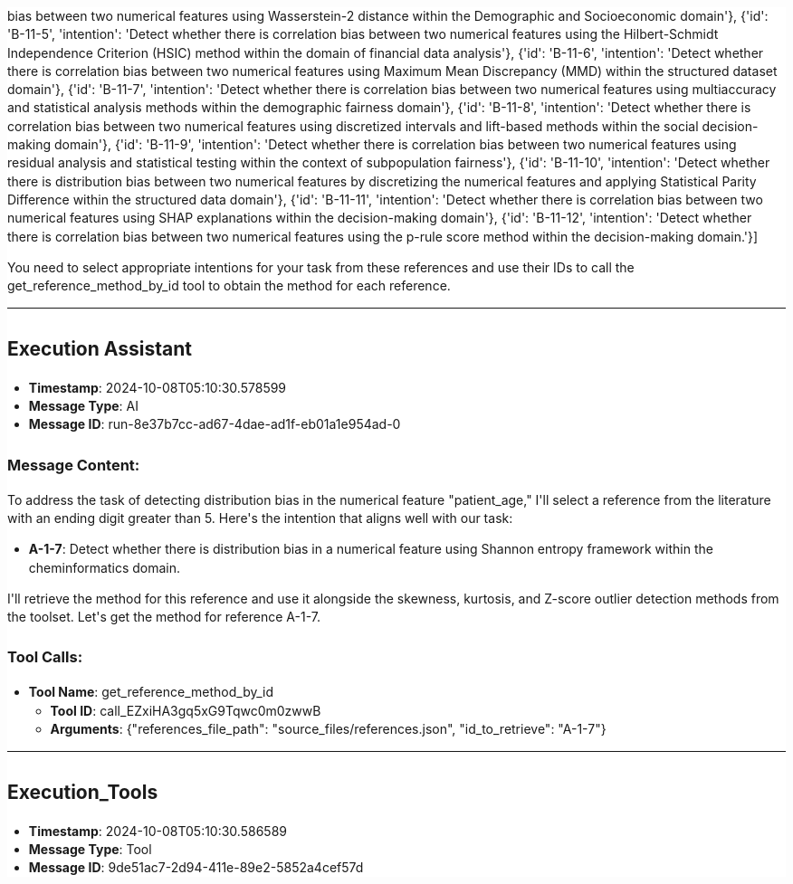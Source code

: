 bias between two numerical features using Wasserstein-2 distance within the Demographic and Socioeconomic domain'}, {'id': 'B-11-5', 'intention': 'Detect whether there is correlation bias between two numerical features using the Hilbert-Schmidt Independence Criterion (HSIC) method within the domain of financial data analysis'}, {'id': 'B-11-6', 'intention': 'Detect whether there is correlation bias between two numerical features using Maximum Mean Discrepancy (MMD) within the structured dataset domain'}, {'id': 'B-11-7', 'intention': 'Detect whether there is correlation bias between two numerical features using multiaccuracy and statistical analysis methods within the demographic fairness domain'}, {'id': 'B-11-8', 'intention': 'Detect whether there is correlation bias between two numerical features using discretized intervals and lift-based methods within the social decision-making domain'}, {'id': 'B-11-9', 'intention': 'Detect whether there is correlation bias between two numerical features using residual analysis and statistical testing within the context of subpopulation fairness'}, {'id': 'B-11-10', 'intention': 'Detect whether there is distribution bias between two numerical features by discretizing the numerical features and applying Statistical Parity Difference within the structured data domain'}, {'id': 'B-11-11', 'intention': 'Detect whether there is correlation bias between two numerical features using SHAP explanations within the decision-making domain'}, {'id': 'B-11-12', 'intention': 'Detect whether there is correlation bias between two numerical features using the p-rule score method within the decision-making domain.'}]

You need to select appropriate intentions for your task from these references and use their IDs to call the get_reference_method_by_id tool to obtain the method for each reference.


---

## Execution Assistant
- **Timestamp**: 2024-10-08T05:10:30.578599
- **Message Type**: AI
- **Message ID**: run-8e37b7cc-ad67-4dae-ad1f-eb01a1e954ad-0

### Message Content:

To address the task of detecting distribution bias in the numerical feature "patient_age," I'll select a reference from the literature with an ending digit greater than 5. Here's the intention that aligns well with our task:

- **A-1-7**: Detect whether there is distribution bias in a numerical feature using Shannon entropy framework within the cheminformatics domain.

I'll retrieve the method for this reference and use it alongside the skewness, kurtosis, and Z-score outlier detection methods from the toolset. Let's get the method for reference A-1-7.

### Tool Calls:
- **Tool Name**: get_reference_method_by_id
  - **Tool ID**: call_EZxiHA3gq5xG9Tqwc0m0zwwB
  - **Arguments**: {"references_file_path": "source_files/references.json", "id_to_retrieve": "A-1-7"}

---

## Execution_Tools
- **Timestamp**: 2024-10-08T05:10:30.586589
- **Message Type**: Tool
- **Message ID**: 9de51ac7-2d94-411e-89e2-5852a4cef57d
